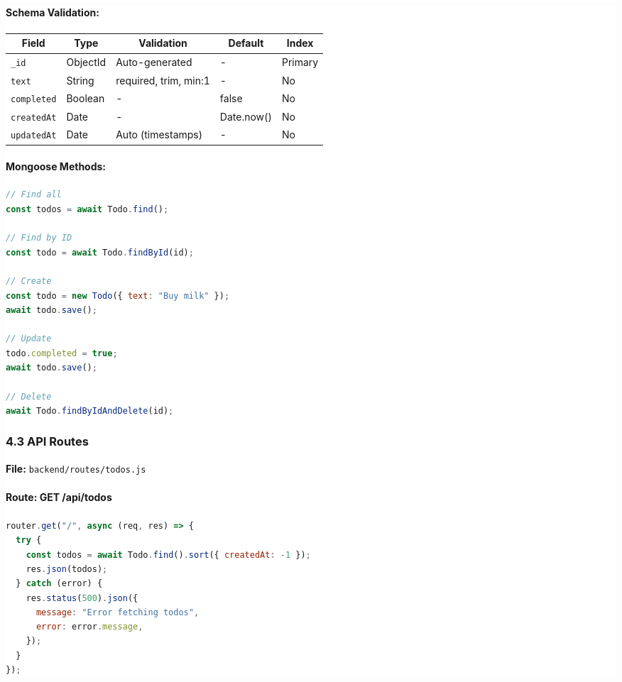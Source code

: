 #### **Schema Validation:**

| Field       | Type     | Validation            | Default    | Index   |
| ----------- | -------- | --------------------- | ---------- | ------- |
| `_id`       | ObjectId | Auto-generated        | -          | Primary |
| `text`      | String   | required, trim, min:1 | -          | No      |
| `completed` | Boolean  | -                     | false      | No      |
| `createdAt` | Date     | -                     | Date.now() | No      |
| `updatedAt` | Date     | Auto (timestamps)     | -          | No      |

#### **Mongoose Methods:**

```javascript
// Find all
const todos = await Todo.find();

// Find by ID
const todo = await Todo.findById(id);

// Create
const todo = new Todo({ text: "Buy milk" });
await todo.save();

// Update
todo.completed = true;
await todo.save();

// Delete
await Todo.findByIdAndDelete(id);
```

### 4.3 API Routes

**File:** `backend/routes/todos.js`

#### **Route: GET /api/todos**

```javascript
router.get("/", async (req, res) => {
  try {
    const todos = await Todo.find().sort({ createdAt: -1 });
    res.json(todos);
  } catch (error) {
    res.status(500).json({
      message: "Error fetching todos",
      error: error.message,
    });
  }
});
```

